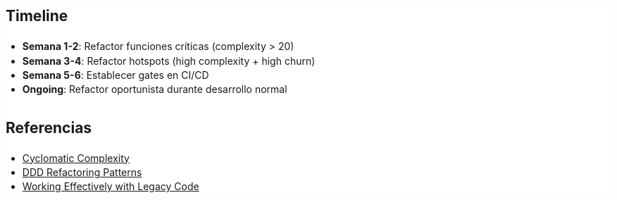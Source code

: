 ## Timeline

- **Semana 1-2**: Refactor funciones críticas (complexity > 20)
- **Semana 3-4**: Refactor hotspots (high complexity + high churn)
- **Semana 5-6**: Establecer gates en CI/CD
- **Ongoing**: Refactor oportunista durante desarrollo normal

## Referencias

- [Cyclomatic Complexity](https://www.mccabe.com/pdf/mccabe-nist235r.pdf)
- [DDD Refactoring Patterns](https://www.dddcommunity.org/library/vernon_2011/)
- [Working Effectively with Legacy Code](https://www.goodreads.com/book/show/44919.Working_Effectively_with_Legacy_Code)